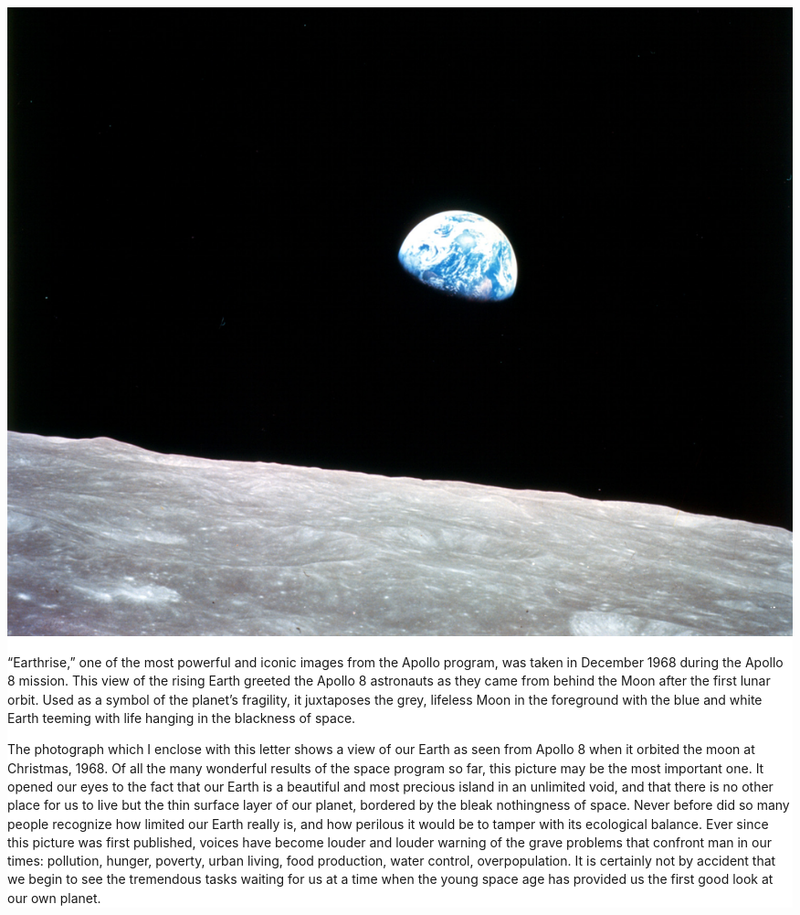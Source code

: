 ![earth-rise](earthrise.jpg)

“Earthrise,” one of the most powerful and iconic images from the Apollo program, was taken in December 1968 during the Apollo 8 mission. This view of the rising Earth greeted the Apollo 8 astronauts as they came from behind the Moon after the first lunar orbit. Used as a symbol of the planet’s fragility, it juxtaposes the grey, lifeless Moon in the foreground with the blue and white Earth teeming with life hanging in the blackness of space.

The photograph which I enclose with this letter shows a view of our Earth as seen from Apollo 8 when it orbited the moon at Christmas, 1968. Of all the many wonderful results of the space program so far, this picture may be the most important one. It opened our eyes to the fact that our Earth is a beautiful and most precious island in an unlimited void, and that there is no other place for us to live but the thin surface layer of our planet, bordered by the bleak nothingness of space. Never before did so many people recognize how limited our Earth really is, and how perilous it would be to tamper with its ecological balance. Ever since this picture was first published, voices have become louder and louder warning of the grave problems that confront man in our times: pollution, hunger, poverty, urban living, food production, water control, overpopulation. It is certainly not by accident that we begin to see the tremendous tasks waiting for us at a time when the young space age has provided us the first good look at our own planet.

